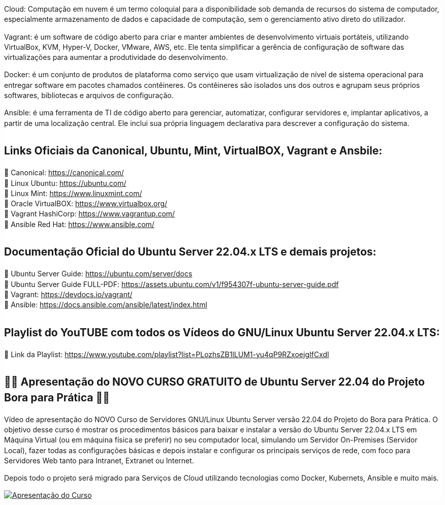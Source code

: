 Cloud: Computação em nuvem é um termo coloquial para a disponibilidade sob demanda de recursos do sistema de computador, especialmente armazenamento de dados e capacidade de computação, sem o gerenciamento ativo direto do utilizador.

Vagrant: é um software de código aberto para criar e manter ambientes de desenvolvimento virtuais portáteis, utilizando VirtualBox, KVM, Hyper-V, Docker, VMware, AWS, etc. Ele tenta simplificar a gerência de configuração de software das virtualizações para aumentar a produtividade do desenvolvimento.

Docker: é um conjunto de produtos de plataforma como serviço que usam virtualização de nível de sistema operacional para entregar software em pacotes chamados contêineres. Os contêineres são isolados uns dos outros e agrupam seus próprios softwares, bibliotecas e arquivos de configuração.

Ansible: é uma ferramenta de TI de código aberto para gerenciar, automatizar, configurar servidores e, implantar aplicativos, a partir de uma localização central. Ele inclui sua própria linguagem declarativa para descrever a configuração do sistema.

## **Links Oficiais da Canonical, Ubuntu, Mint, VirtualBOX, Vagrant e Ansbile:**
🔴 Canonical: https://canonical.com/<br>
🔴 Linux Ubuntu: https://ubuntu.com/<br>
🔴 Linux Mint: https://www.linuxmint.com/<br>
🔴 Oracle VirtualBOX: https://www.virtualbox.org/<br>
🔴 Vagrant HashiCorp: https://www.vagrantup.com/<br>
🔴 Ansible Red Hat: https://www.ansible.com/

## **Documentação Oficial do Ubuntu Server 22.04.x LTS e demais projetos:**
🔴 Ubuntu Server Guide: https://ubuntu.com/server/docs<br>
🔴 Ubuntu Server Guide FULL-PDF: https://assets.ubuntu.com/v1/f954307f-ubuntu-server-guide.pdf<br>
🔴 Vagrant: https://devdocs.io/vagrant/<br>
🔴 Ansible: https://docs.ansible.com/ansible/latest/index.html

## **Playlist do YouTUBE com todos os Vídeos do GNU/Linux Ubuntu Server 22.04.x LTS:**
🔴 Link da Playlist: https://www.youtube.com/playlist?list=PLozhsZB1lLUM1-yu4qP9RZxoejgIfCxdI

## **🤩🤩 Apresentação do NOVO CURSO GRATUITO de Ubuntu Server 22.04 do Projeto Bora para Prática 🤩🤩**

Vídeo de apresentação do NOVO Curso de Servidores GNU/Linux Ubuntu Server versão 22.04 do Projeto do Bora para Prática. O objetivo desse curso é mostrar os procedimentos básicos para baixar e instalar a versão do Ubuntu Server 22.04.x LTS em Máquina Virtual (ou em máquina física se preferir) no seu computador local, simulando um Servidor On-Premises (Servidor Local), fazer todas as configurações básicas e depois instalar e configurar os principais serviços de rede, com foco para Servidores Web tanto para Intranet, Extranet ou Internet.

Depois todo o projeto será migrado para Serviços de Cloud utilizando tecnologias como Docker, Kubernets, Ansible e muito mais.

[![Apresentação do Curso](http://img.youtube.com/vi/kkhTHvZKQlM/0.jpg)](https://www.youtube.com/watch?v=kkhTHvZKQlM "Apresentação do Curso")
